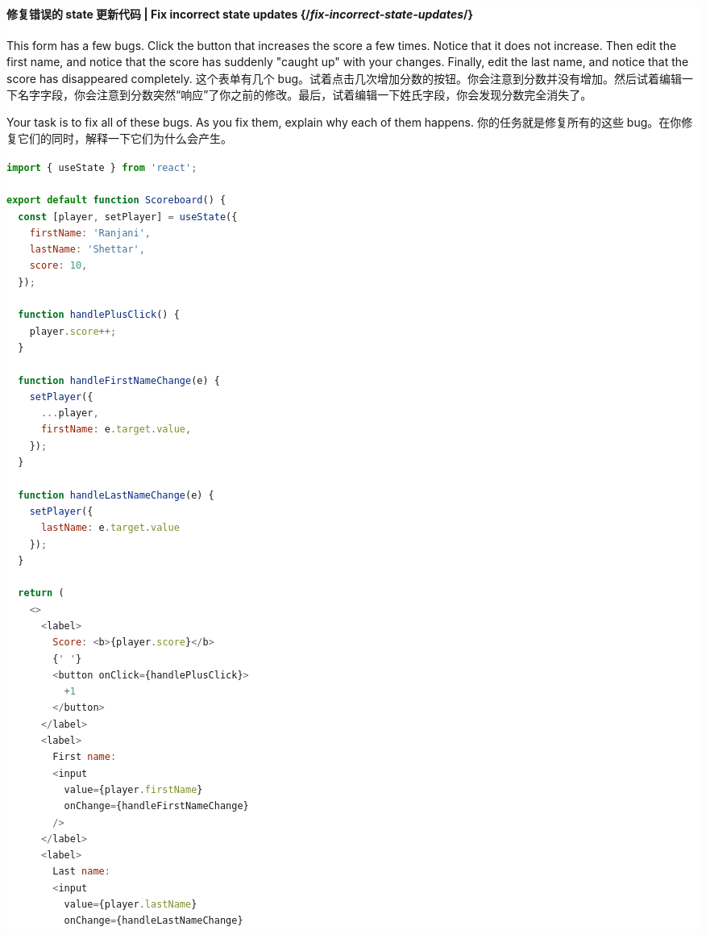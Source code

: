 </Recap>



<Challenges>

#### 修复错误的 state 更新代码 | Fix incorrect state updates {/*fix-incorrect-state-updates*/}

This form has a few bugs. Click the button that increases the score a few times. Notice that it does not increase. Then edit the first name, and notice that the score has suddenly "caught up" with your changes. Finally, edit the last name, and notice that the score has disappeared completely.
这个表单有几个 bug。试着点击几次增加分数的按钮。你会注意到分数并没有增加。然后试着编辑一下名字字段，你会注意到分数突然“响应”了你之前的修改。最后，试着编辑一下姓氏字段，你会发现分数完全消失了。

Your task is to fix all of these bugs. As you fix them, explain why each of them happens.
你的任务就是修复所有的这些 bug。在你修复它们的同时，解释一下它们为什么会产生。

<Sandpack>

```js
import { useState } from 'react';

export default function Scoreboard() {
  const [player, setPlayer] = useState({
    firstName: 'Ranjani',
    lastName: 'Shettar',
    score: 10,
  });

  function handlePlusClick() {
    player.score++;
  }

  function handleFirstNameChange(e) {
    setPlayer({
      ...player,
      firstName: e.target.value,
    });
  }

  function handleLastNameChange(e) {
    setPlayer({
      lastName: e.target.value
    });
  }

  return (
    <>
      <label>
        Score: <b>{player.score}</b>
        {' '}
        <button onClick={handlePlusClick}>
          +1
        </button>
      </label>
      <label>
        First name:
        <input
          value={player.firstName}
          onChange={handleFirstNameChange}
        />
      </label>
      <label>
        Last name:
        <input
          value={player.lastName}
          onChange={handleLastNameChange}
```